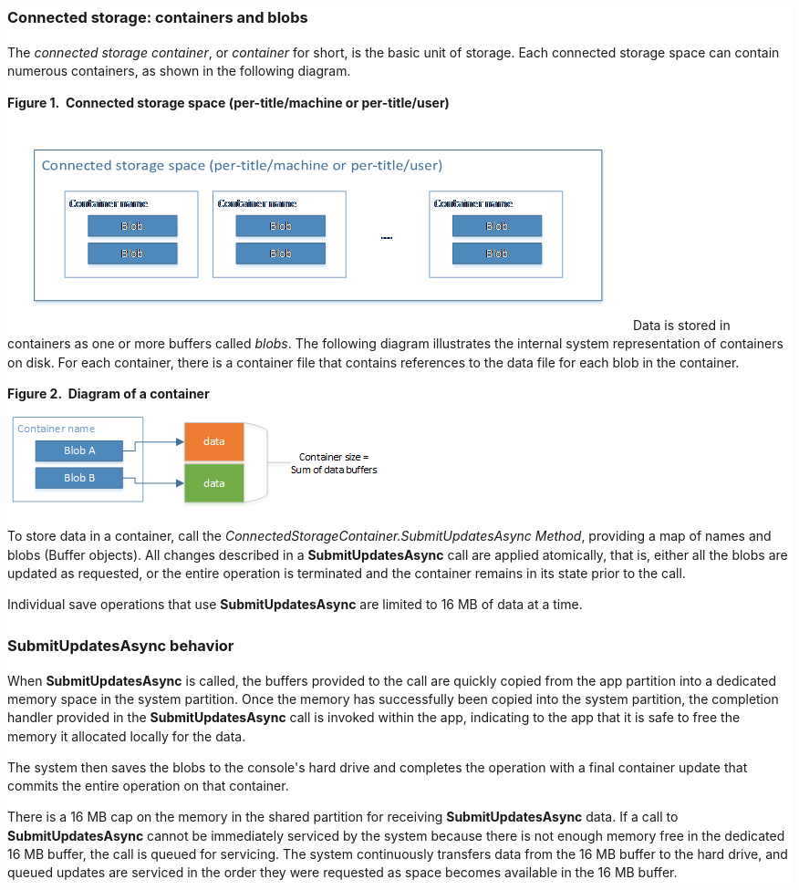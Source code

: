
### Connected storage: containers and blobs

The *connected storage container*, or *container* for short, is the basic unit of storage. Each connected storage space can contain numerous containers, as shown in the following diagram.

**Figure 1.  Connected storage space (per-title/machine or per-title/user)**

![](../../images/connected_storage/connected_storage_space_containers.png)
Data is stored in containers as one or more buffers called *blobs*. The following diagram illustrates the internal system representation of containers on disk. For each container, there is a container file that contains references to the data file for each blob in the container.

**Figure 2.  Diagram of a container**

![](../../images/connected_storage/container_storage_blobs.png)

To store data in a container, call the *ConnectedStorageContainer.SubmitUpdatesAsync Method*, providing a map of names and blobs (Buffer objects). All changes described in a **SubmitUpdatesAsync** call are applied atomically, that is, either all the blobs are updated as requested, or the entire operation is terminated and the container remains in its state prior to the call.

Individual save operations that use **SubmitUpdatesAsync** are limited to 16 MB of data at a time.


### SubmitUpdatesAsync behavior

When **SubmitUpdatesAsync** is called, the buffers provided to the call are quickly copied from the app partition into a dedicated memory space in the system partition. Once the memory has successfully been copied into the system partition, the completion handler provided in the **SubmitUpdatesAsync** call is invoked within the app, indicating to the app that it is safe to free the memory it allocated locally for the data.

The system then saves the blobs to the console's hard drive and completes the operation with a final container update that commits the entire operation on that container.

There is a 16 MB cap on the memory in the shared partition for receiving **SubmitUpdatesAsync** data. If a call to **SubmitUpdatesAsync** cannot be immediately serviced by the system because there is not enough memory free in the dedicated 16 MB buffer, the call is queued for servicing. The system continuously transfers data from the 16 MB buffer to the hard drive, and queued updates are serviced in the order they were requested as space becomes available in the 16 MB buffer.
